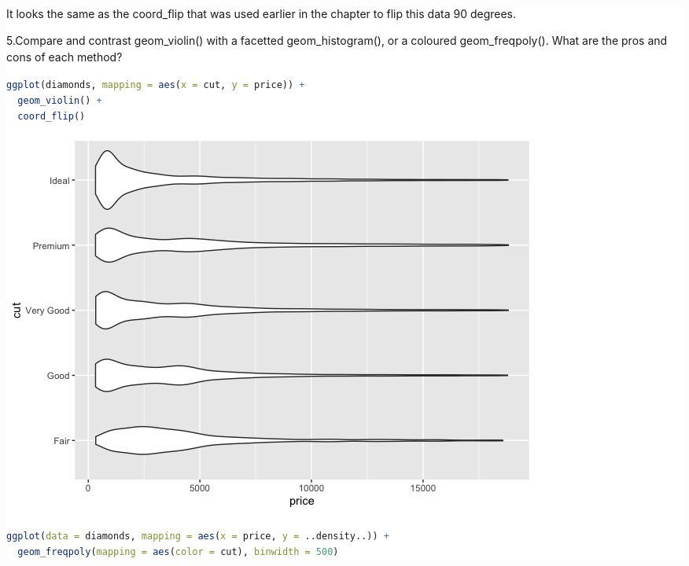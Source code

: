 It looks the same as the coord_flip that was used earlier in the chapter to flip this data 90 degrees.

5.Compare and contrast geom_violin() with a facetted geom_histogram(), or a coloured geom_freqpoly(). What are the pros and cons of each method? 


```r
ggplot(diamonds, mapping = aes(x = cut, y = price)) +
  geom_violin() +
  coord_flip()
```

![](week_4_files/figure-html/unnamed-chunk-11-1.png)

```r
ggplot(data = diamonds, mapping = aes(x = price, y = ..density..)) +
  geom_freqpoly(mapping = aes(color = cut), binwidth = 500)
```
